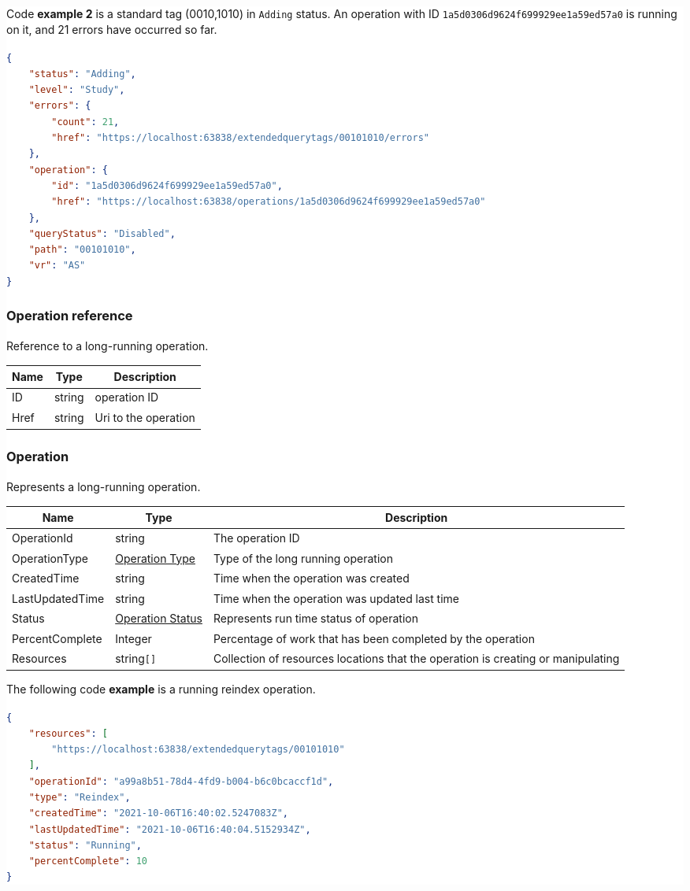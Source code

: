 Code **example 2** is a standard tag (0010,1010) in `Adding` status.  An operation with ID `1a5d0306d9624f699929ee1a59ed57a0` is running on it, and 21 errors have occurred so far.

```json
{
    "status": "Adding",
    "level": "Study",
    "errors": {
        "count": 21,
        "href": "https://localhost:63838/extendedquerytags/00101010/errors"
    },
    "operation": {
        "id": "1a5d0306d9624f699929ee1a59ed57a0",
        "href": "https://localhost:63838/operations/1a5d0306d9624f699929ee1a59ed57a0"
    },
    "queryStatus": "Disabled",
    "path": "00101010",
    "vr": "AS"
}
```

### Operation reference

Reference to a long-running operation.

| Name | Type   | Description          |
| ---- | ------ | -------------------- |
| ID   | string | operation ID         |
| Href | string | Uri to the operation |

### Operation

Represents a long-running operation.

| Name            | Type                                  | Description                                                  |
| --------------- | ------------------------------------- | ------------------------------------------------------------ |
| OperationId     | string                                | The operation ID                                             |
| OperationType   | [Operation Type](#operation-type)     | Type of  the long running operation                          |
| CreatedTime     | string                                | Time when the operation was created                          |
| LastUpdatedTime | string                                | Time when the operation was updated last time                |
| Status          | [Operation Status](#operation-status) | Represents run time status of operation                      |
| PercentComplete | Integer                               | Percentage of work that has been completed by the operation  |
| Resources       | string`[]`                            | Collection of resources locations that the operation is creating or manipulating |

The following code **example** is a running reindex operation. 

```json
{
    "resources": [
        "https://localhost:63838/extendedquerytags/00101010"
    ],
    "operationId": "a99a8b51-78d4-4fd9-b004-b6c0bcaccf1d",
    "type": "Reindex",
    "createdTime": "2021-10-06T16:40:02.5247083Z",
    "lastUpdatedTime": "2021-10-06T16:40:04.5152934Z",
    "status": "Running",
    "percentComplete": 10
}
```
